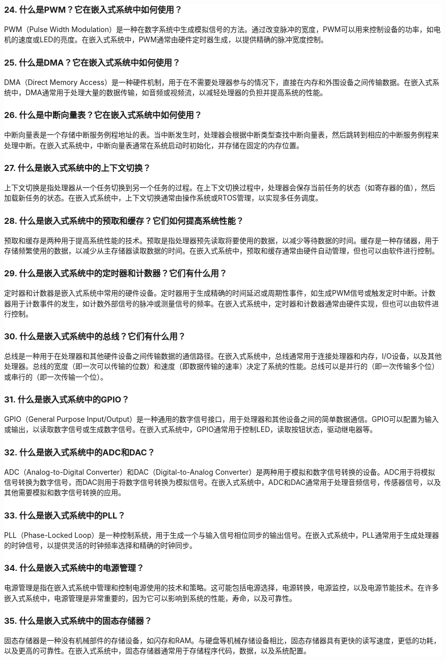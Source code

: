 ### 24. 什么是PWM？它在嵌入式系统中如何使用？
PWM（Pulse Width Modulation）是一种在数字系统中生成模拟信号的方法。通过改变脉冲的宽度，PWM可以用来控制设备的功率，如电机的速度或LED的亮度。在嵌入式系统中，PWM通常由硬件定时器生成，以提供精确的脉冲宽度控制。

### 25. 什么是DMA？它在嵌入式系统中如何使用？
DMA（Direct Memory Access）是一种硬件机制，用于在不需要处理器参与的情况下，直接在内存和外围设备之间传输数据。在嵌入式系统中，DMA通常用于处理大量的数据传输，如音频或视频流，以减轻处理器的负担并提高系统的性能。


### 26. 什么是中断向量表？它在嵌入式系统中如何使用？
中断向量表是一个存储中断服务例程地址的表。当中断发生时，处理器会根据中断类型查找中断向量表，然后跳转到相应的中断服务例程来处理中断。在嵌入式系统中，中断向量表通常在系统启动时初始化，并存储在固定的内存位置。

### 27. 什么是嵌入式系统中的上下文切换？
上下文切换是指处理器从一个任务切换到另一个任务的过程。在上下文切换过程中，处理器会保存当前任务的状态（如寄存器的值），然后加载新任务的状态。在嵌入式系统中，上下文切换通常由操作系统或RTOS管理，以实现多任务调度。

### 28. 什么是嵌入式系统中的预取和缓存？它们如何提高系统性能？
预取和缓存是两种用于提高系统性能的技术。预取是指处理器预先读取将要使用的数据，以减少等待数据的时间。缓存是一种存储器，用于存储频繁使用的数据，以减少从主存储器读取数据的时间。在嵌入式系统中，预取和缓存通常由硬件自动管理，但也可以由软件进行控制。

### 29. 什么是嵌入式系统中的定时器和计数器？它们有什么用？
定时器和计数器是嵌入式系统中常用的硬件设备。定时器用于生成精确的时间延迟或周期性事件，如生成PWM信号或触发定时中断。计数器用于计数事件的发生，如计数外部信号的脉冲或测量信号的频率。在嵌入式系统中，定时器和计数器通常由硬件实现，但也可以由软件进行控制。

### 30. 什么是嵌入式系统中的总线？它们有什么用？
总线是一种用于在处理器和其他硬件设备之间传输数据的通信路径。在嵌入式系统中，总线通常用于连接处理器和内存，I/O设备，以及其他处理器。总线的宽度（即一次可以传输的位数）和速度（即数据传输的速率）决定了系统的性能。总线可以是并行的（即一次传输多个位）或串行的（即一次传输一个位）。


### 31. 什么是嵌入式系统中的GPIO？
GPIO（General Purpose Input/Output）是一种通用的数字信号接口，用于处理器和其他设备之间的简单数据通信。GPIO可以配置为输入或输出，以读取数字信号或生成数字信号。在嵌入式系统中，GPIO通常用于控制LED，读取按钮状态，驱动继电器等。

### 32. 什么是嵌入式系统中的ADC和DAC？
ADC（Analog-to-Digital Converter）和DAC（Digital-to-Analog Converter）是两种用于模拟和数字信号转换的设备。ADC用于将模拟信号转换为数字信号，而DAC则用于将数字信号转换为模拟信号。在嵌入式系统中，ADC和DAC通常用于处理音频信号，传感器信号，以及其他需要模拟和数字信号转换的应用。

### 33. 什么是嵌入式系统中的PLL？
PLL（Phase-Locked Loop）是一种控制系统，用于生成一个与输入信号相位同步的输出信号。在嵌入式系统中，PLL通常用于生成处理器的时钟信号，以提供灵活的时钟频率选择和精确的时钟同步。

### 34. 什么是嵌入式系统中的电源管理？
电源管理是指在嵌入式系统中管理和控制电源使用的技术和策略。这可能包括电源选择，电源转换，电源监控，以及电源节能技术。在许多嵌入式系统中，电源管理是非常重要的，因为它可以影响到系统的性能，寿命，以及可靠性。

### 35. 什么是嵌入式系统中的固态存储器？
固态存储器是一种没有机械部件的存储设备，如闪存和RAM。与硬盘等机械存储设备相比，固态存储器具有更快的读写速度，更低的功耗，以及更高的可靠性。在嵌入式系统中，固态存储器通常用于存储程序代码，数据，以及系统配置。

